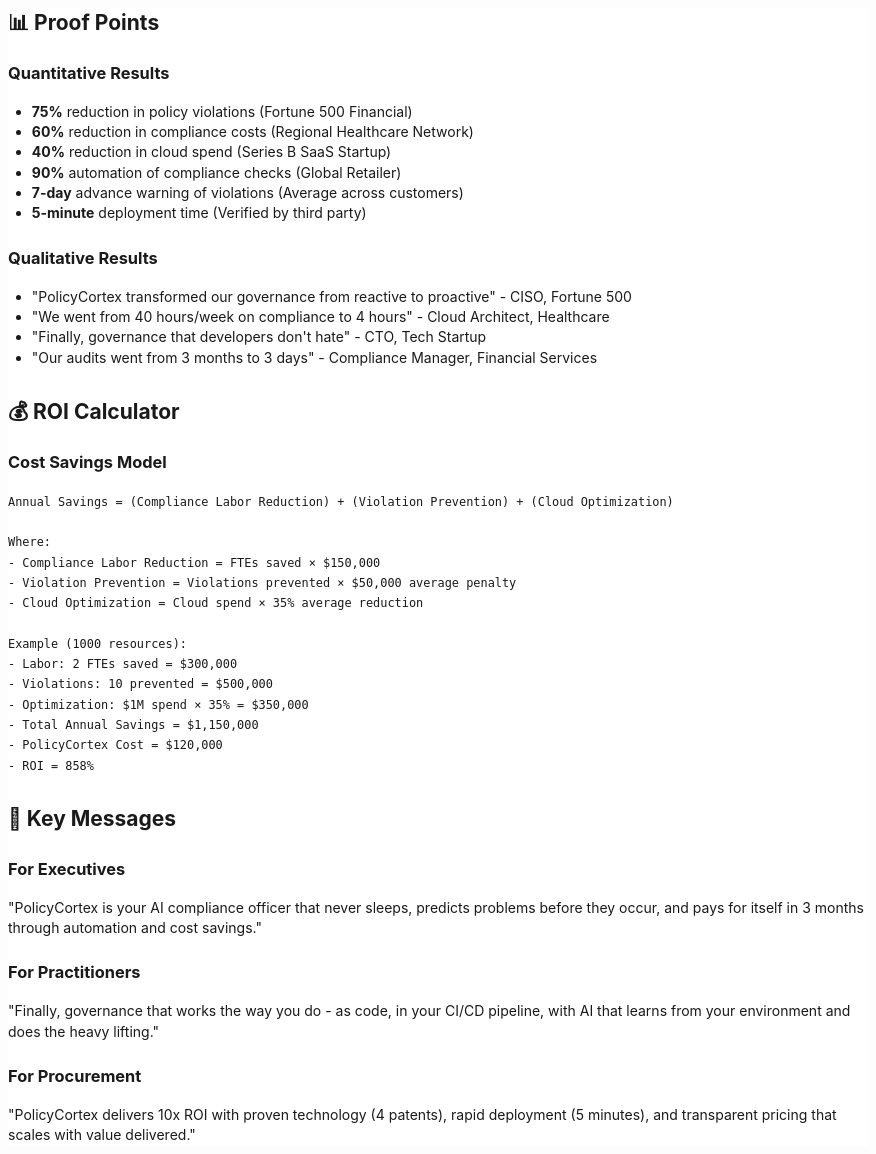 ## 📊 Proof Points

### Quantitative Results
- **75%** reduction in policy violations (Fortune 500 Financial)
- **60%** reduction in compliance costs (Regional Healthcare Network)
- **40%** reduction in cloud spend (Series B SaaS Startup)
- **90%** automation of compliance checks (Global Retailer)
- **7-day** advance warning of violations (Average across customers)
- **5-minute** deployment time (Verified by third party)

### Qualitative Results
- "PolicyCortex transformed our governance from reactive to proactive" - CISO, Fortune 500
- "We went from 40 hours/week on compliance to 4 hours" - Cloud Architect, Healthcare
- "Finally, governance that developers don't hate" - CTO, Tech Startup
- "Our audits went from 3 months to 3 days" - Compliance Manager, Financial Services

## 💰 ROI Calculator

### Cost Savings Model
```
Annual Savings = (Compliance Labor Reduction) + (Violation Prevention) + (Cloud Optimization)

Where:
- Compliance Labor Reduction = FTEs saved × $150,000
- Violation Prevention = Violations prevented × $50,000 average penalty
- Cloud Optimization = Cloud spend × 35% average reduction

Example (1000 resources):
- Labor: 2 FTEs saved = $300,000
- Violations: 10 prevented = $500,000
- Optimization: $1M spend × 35% = $350,000
- Total Annual Savings = $1,150,000
- PolicyCortex Cost = $120,000
- ROI = 858%
```

## 📢 Key Messages

### For Executives
"PolicyCortex is your AI compliance officer that never sleeps, predicts problems before they occur, and pays for itself in 3 months through automation and cost savings."

### For Practitioners
"Finally, governance that works the way you do - as code, in your CI/CD pipeline, with AI that learns from your environment and does the heavy lifting."

### For Procurement
"PolicyCortex delivers 10x ROI with proven technology (4 patents), rapid deployment (5 minutes), and transparent pricing that scales with value delivered."
